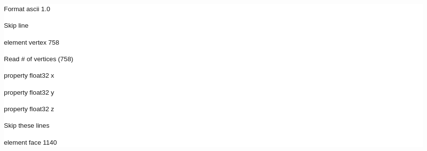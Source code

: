  </td>
 </tr>
 <tr style="mso-yfti-irow:2">
  <td width="295" valign="top" style="width:221.4pt;border:solid windowtext 1.0pt;
  border-top:none;mso-border-top-alt:solid windowtext .5pt;mso-border-alt:solid windowtext .5pt;
  padding:0in 5.4pt 0in 5.4pt">
  <p class="MsoNormal"><span style="font-size:10.0pt;font-family:Arial">Format
  ascii 1.0<o:p></o:p></span></p>
  </td>
  <td width="295" valign="top" style="width:221.4pt;border-top:none;border-left:
  none;border-bottom:solid windowtext 1.0pt;border-right:solid windowtext 1.0pt;
  mso-border-top-alt:solid windowtext .5pt;mso-border-left-alt:solid windowtext .5pt;
  mso-border-alt:solid windowtext .5pt;padding:0in 5.4pt 0in 5.4pt">
  <p class="MsoNormal"><span style="font-size:10.0pt;font-family:Arial">Skip line<o:p></o:p></span></p>

  </td>
 </tr>
 <tr style="mso-yfti-irow:3">
  <td width="295" valign="top" style="width:221.4pt;border:solid windowtext 1.0pt;
  border-top:none;mso-border-top-alt:solid windowtext .5pt;mso-border-alt:solid windowtext .5pt;
  padding:0in 5.4pt 0in 5.4pt">
  <p class="MsoNormal"><span style="font-size:10.0pt;font-family:Arial">element
  vertex 758<o:p></o:p></span></p>
  </td>
  <td width="295" valign="top" style="width:221.4pt;border-top:none;border-left:
  none;border-bottom:solid windowtext 1.0pt;border-right:solid windowtext 1.0pt;
  mso-border-top-alt:solid windowtext .5pt;mso-border-left-alt:solid windowtext .5pt;
  mso-border-alt:solid windowtext .5pt;padding:0in 5.4pt 0in 5.4pt">
  <p class="MsoNormal"><span style="font-size:10.0pt;font-family:Arial">Read # of
  vertices (758)<o:p></o:p></span></p>

  </td>
 </tr>
 <tr style="mso-yfti-irow:4">
  <td width="295" valign="top" style="width:221.4pt;border:solid windowtext 1.0pt;
  border-top:none;mso-border-top-alt:solid windowtext .5pt;mso-border-alt:solid windowtext .5pt;
  padding:0in 5.4pt 0in 5.4pt">
  <p class="MsoNormal"><span style="font-size:10.0pt;font-family:Arial">property
  float32 x<o:p></o:p></span></p>
  <p class="MsoNormal"><span style="font-size:10.0pt;font-family:Arial">property
  float32 y<o:p></o:p></span></p>
  <p class="MsoNormal"><span style="font-size:10.0pt;font-family:Arial">property float32
  z<o:p></o:p></span></p>

  </td>
  <td width="295" valign="top" style="width:221.4pt;border-top:none;border-left:
  none;border-bottom:solid windowtext 1.0pt;border-right:solid windowtext 1.0pt;
  mso-border-top-alt:solid windowtext .5pt;mso-border-left-alt:solid windowtext .5pt;
  mso-border-alt:solid windowtext .5pt;padding:0in 5.4pt 0in 5.4pt">
  <p class="MsoNormal"><span style="font-size:10.0pt;font-family:Arial">Skip
  these lines<o:p></o:p></span></p>
  </td>
 </tr>
 <tr style="mso-yfti-irow:5">
  <td width="295" valign="top" style="width:221.4pt;border:solid windowtext 1.0pt;
  border-top:none;mso-border-top-alt:solid windowtext .5pt;mso-border-alt:solid windowtext .5pt;
  padding:0in 5.4pt 0in 5.4pt">
  <p class="MsoNormal"><span style="font-size:10.0pt;font-family:Arial">element
  face 1140<o:p></o:p></span></p>
